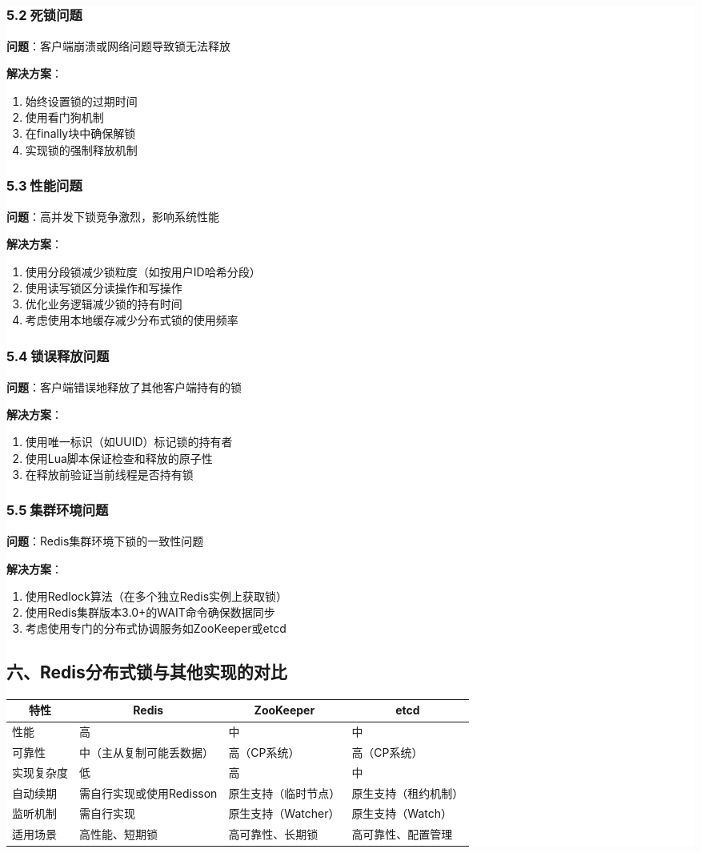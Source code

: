### 5.2 死锁问题

**问题**：客户端崩溃或网络问题导致锁无法释放

**解决方案**：
1. 始终设置锁的过期时间
2. 使用看门狗机制
3. 在finally块中确保解锁
4. 实现锁的强制释放机制

### 5.3 性能问题

**问题**：高并发下锁竞争激烈，影响系统性能

**解决方案**：
1. 使用分段锁减少锁粒度（如按用户ID哈希分段）
2. 使用读写锁区分读操作和写操作
3. 优化业务逻辑减少锁的持有时间
4. 考虑使用本地缓存减少分布式锁的使用频率

### 5.4 锁误释放问题

**问题**：客户端错误地释放了其他客户端持有的锁

**解决方案**：
1. 使用唯一标识（如UUID）标记锁的持有者
2. 使用Lua脚本保证检查和释放的原子性
3. 在释放前验证当前线程是否持有锁

### 5.5 集群环境问题

**问题**：Redis集群环境下锁的一致性问题

**解决方案**：
1. 使用Redlock算法（在多个独立Redis实例上获取锁）
2. 使用Redis集群版本3.0+的WAIT命令确保数据同步
3. 考虑使用专门的分布式协调服务如ZooKeeper或etcd

## 六、Redis分布式锁与其他实现的对比

| 特性 | Redis | ZooKeeper | etcd |
|------|-------|-----------|------|
| 性能 | 高 | 中 | 中 |
| 可靠性 | 中（主从复制可能丢数据） | 高（CP系统） | 高（CP系统） |
| 实现复杂度 | 低 | 高 | 中 |
| 自动续期 | 需自行实现或使用Redisson | 原生支持（临时节点） | 原生支持（租约机制） |
| 监听机制 | 需自行实现 | 原生支持（Watcher） | 原生支持（Watch） |
| 适用场景 | 高性能、短期锁 | 高可靠性、长期锁 | 高可靠性、配置管理 |
